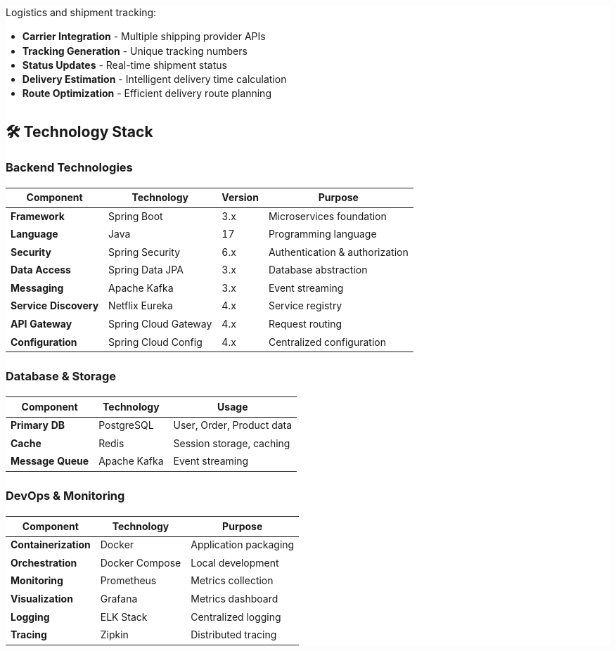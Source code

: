 Logistics and shipment tracking:

- **Carrier Integration** - Multiple shipping provider APIs
- **Tracking Generation** - Unique tracking numbers
- **Status Updates** - Real-time shipment status
- **Delivery Estimation** - Intelligent delivery time calculation
- **Route Optimization** - Efficient delivery route planning

## 🛠️ Technology Stack

### Backend Technologies
| Component | Technology | Version | Purpose |
|-----------|------------|---------|---------|
| **Framework** | Spring Boot | 3.x | Microservices foundation |
| **Language** | Java | 17 | Programming language |
| **Security** | Spring Security | 6.x | Authentication & authorization |
| **Data Access** | Spring Data JPA | 3.x | Database abstraction |
| **Messaging** | Apache Kafka | 3.x | Event streaming |
| **Service Discovery** | Netflix Eureka | 4.x | Service registry |
| **API Gateway** | Spring Cloud Gateway | 4.x | Request routing |
| **Configuration** | Spring Cloud Config | 4.x | Centralized configuration |

### Database & Storage
| Component | Technology | Usage |
|-----------|------------|-------|
| **Primary DB** | PostgreSQL | User, Order, Product data |
| **Cache** | Redis | Session storage, caching |
| **Message Queue** | Apache Kafka | Event streaming |

### DevOps & Monitoring
| Component | Technology | Purpose |
|-----------|------------|---------|
| **Containerization** | Docker | Application packaging |
| **Orchestration** | Docker Compose | Local development |
| **Monitoring** | Prometheus | Metrics collection |
| **Visualization** | Grafana | Metrics dashboard |
| **Logging** | ELK Stack | Centralized logging |
| **Tracing** | Zipkin | Distributed tracing |
